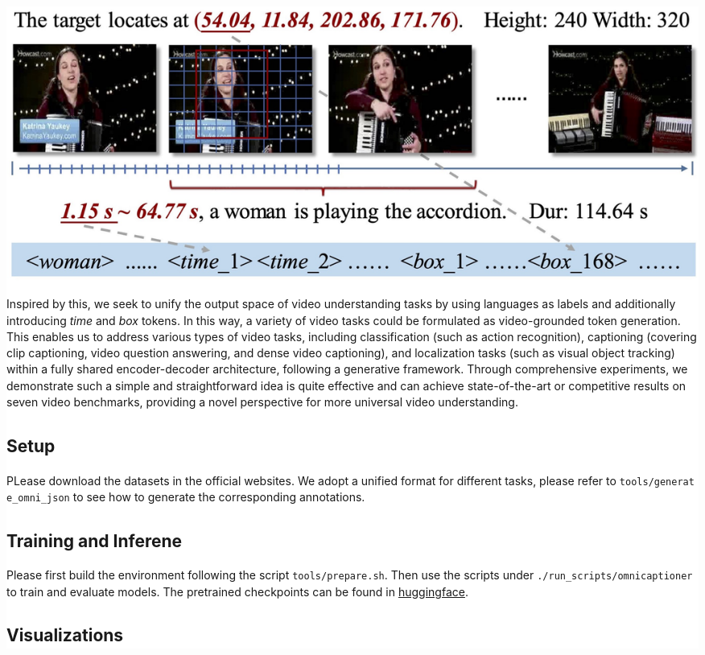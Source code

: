 <img src="./asserts/vocabulary.jpg" width=100% height=100% 
class="center">
</p>

Inspired by this, we seek to unify the output space of video understanding tasks by using languages as labels and additionally introducing *time* and *box* tokens. In this way, a variety of video tasks could be formulated as video-grounded token generation. This enables us to address various types of video tasks, including classification (such as action recognition), captioning (covering clip captioning, video question answering, and dense video captioning), and localization tasks (such as visual object tracking) within a fully shared encoder-decoder architecture, following a generative framework. Through comprehensive experiments, we demonstrate such a simple and straightforward idea is quite effective and can achieve state-of-the-art or competitive results on seven video benchmarks, providing a novel perspective for more universal video understanding.

## Setup

PLease download the datasets in the official websites. We adopt a unified format for different tasks, please refer to ```tools/generate_omni_json``` to see how to generate the corresponding annotations.

## Training and Inferene

Please first build the environment following the script ```tools/prepare.sh```. Then use the scripts under ```./run_scripts/omnicaptioner``` to train and evaluate models. The pretrained checkpoints can be found in [huggingface](https://huggingface.co/Daniel0724/omnivid_ckpts).

## Visualizations

<p align="center">